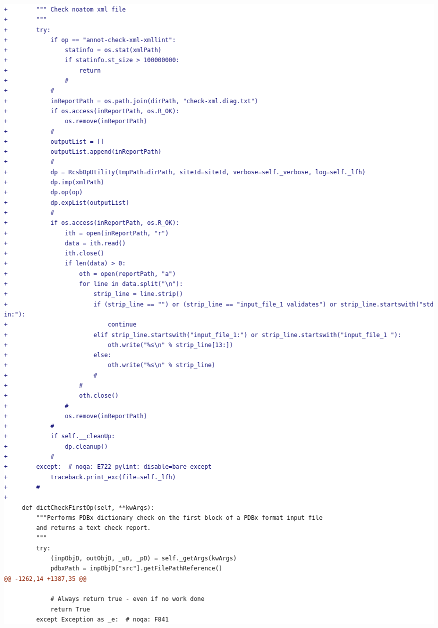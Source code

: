 ```diff
+        """ Check noatom xml file
+        """
+        try:
+            if op == "annot-check-xml-xmllint":
+                statinfo = os.stat(xmlPath)
+                if statinfo.st_size > 100000000:
+                    return
+                #
+            #
+            inReportPath = os.path.join(dirPath, "check-xml.diag.txt")
+            if os.access(inReportPath, os.R_OK):
+                os.remove(inReportPath)
+            #
+            outputList = []
+            outputList.append(inReportPath)
+            #
+            dp = RcsbDpUtility(tmpPath=dirPath, siteId=siteId, verbose=self._verbose, log=self._lfh)
+            dp.imp(xmlPath)
+            dp.op(op)
+            dp.expList(outputList)
+            #
+            if os.access(inReportPath, os.R_OK):
+                ith = open(inReportPath, "r")
+                data = ith.read()
+                ith.close()
+                if len(data) > 0:
+                    oth = open(reportPath, "a")
+                    for line in data.split("\n"):
+                        strip_line = line.strip()
+                        if (strip_line == "") or (strip_line == "input_file_1 validates") or strip_line.startswith("stdin:"):
+                            continue
+                        elif strip_line.startswith("input_file_1:") or strip_line.startswith("input_file_1 "):
+                            oth.write("%s\n" % strip_line[13:])
+                        else:
+                            oth.write("%s\n" % strip_line)
+                        #
+                    #
+                    oth.close()
+                #
+                os.remove(inReportPath)
+            #
+            if self.__cleanUp:
+                dp.cleanup()
+            #
+        except:  # noqa: E722 pylint: disable=bare-except
+            traceback.print_exc(file=self._lfh)
+        #
+
     def dictCheckFirstOp(self, **kwArgs):
         """Performs PDBx dictionary check on the first block of a PDBx format input file
         and returns a text check report.
         """
         try:
             (inpObjD, outObjD, _uD, _pD) = self._getArgs(kwArgs)
             pdbxPath = inpObjD["src"].getFilePathReference()
@@ -1262,14 +1387,35 @@
 
             # Always return true - even if no work done
             return True
         except Exception as _e:  # noqa: F841
```